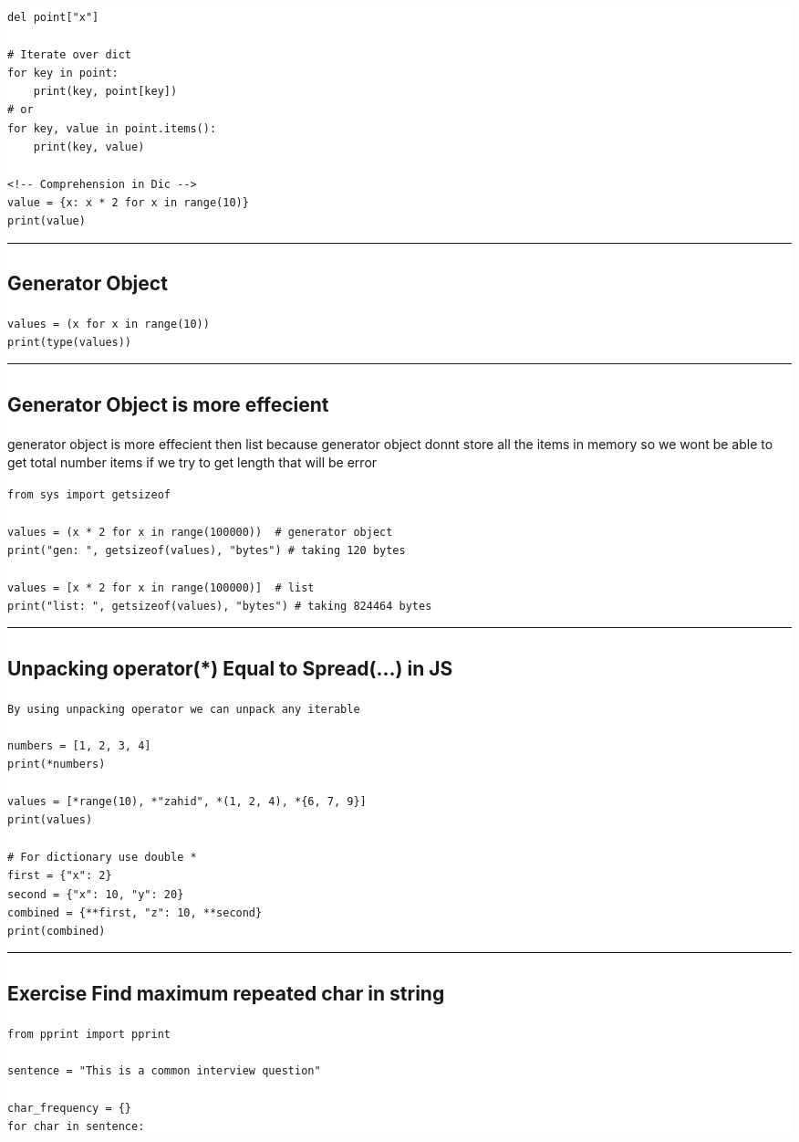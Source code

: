 ```
del point["x"]

# Iterate over dict
for key in point:
    print(key, point[key])
# or
for key, value in point.items():
    print(key, value)

<!-- Comprehension in Dic -->
value = {x: x * 2 for x in range(10)}
print(value)

```
---
## **Generator Object**
```
values = (x for x in range(10))
print(type(values))
```
---
## **Generator Object is more effecient**
generator object is more effecient then list because generator object donnt store all the items in memory so we wont be able to get total number items if we try to get length that will be error
```
from sys import getsizeof

values = (x * 2 for x in range(100000))  # generator object 
print("gen: ", getsizeof(values), "bytes") # taking 120 bytes

values = [x * 2 for x in range(100000)]  # list 
print("list: ", getsizeof(values), "bytes") # taking 824464 bytes
``` 
---
## **Unpacking operator(*) Equal to Spread(...) in JS**
```
By using unpacking operator we can unpack any iterable

numbers = [1, 2, 3, 4]
print(*numbers)

values = [*range(10), *"zahid", *(1, 2, 4), *{6, 7, 9}]
print(values)

# For dictionary use double *
first = {"x": 2}
second = {"x": 10, "y": 20}
combined = {**first, "z": 10, **second}
print(combined)
```
---
## **Exercise Find maximum repeated char in string**
```
from pprint import pprint

sentence = "This is a common interview question"

char_frequency = {}
for char in sentence:
```